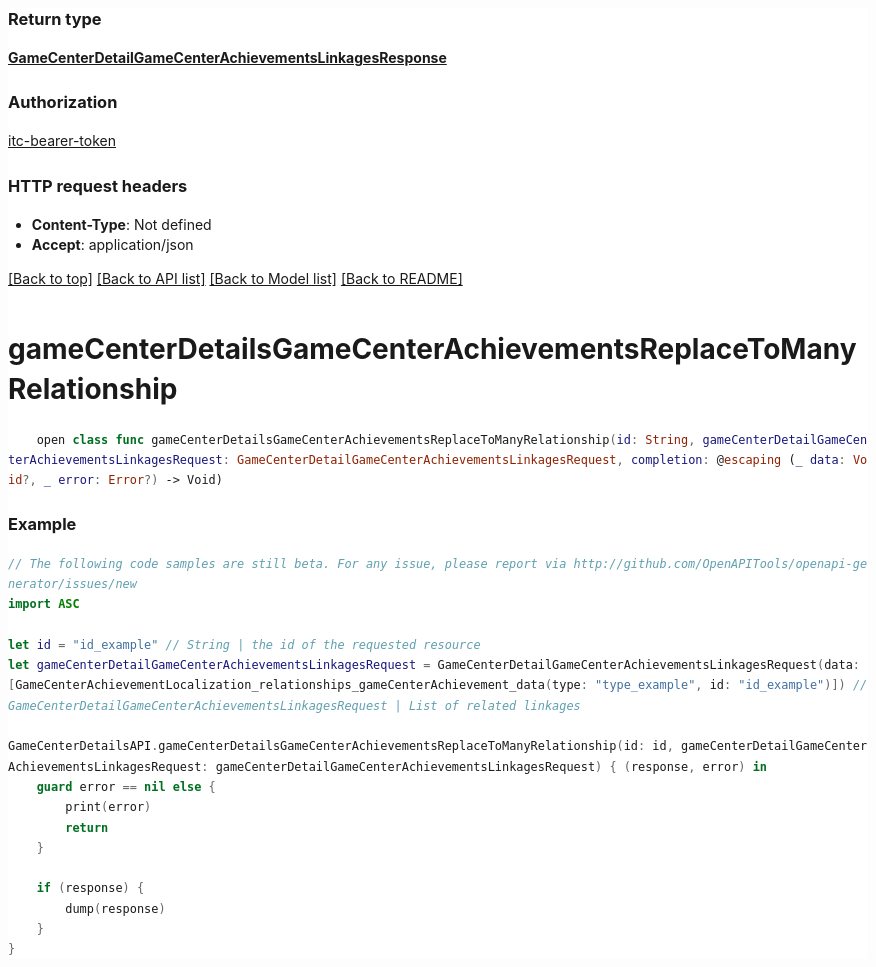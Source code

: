 ### Return type

[**GameCenterDetailGameCenterAchievementsLinkagesResponse**](GameCenterDetailGameCenterAchievementsLinkagesResponse.md)

### Authorization

[itc-bearer-token](../README.md#itc-bearer-token)

### HTTP request headers

 - **Content-Type**: Not defined
 - **Accept**: application/json

[[Back to top]](#) [[Back to API list]](../README.md#documentation-for-api-endpoints) [[Back to Model list]](../README.md#documentation-for-models) [[Back to README]](../README.md)

# **gameCenterDetailsGameCenterAchievementsReplaceToManyRelationship**
```swift
    open class func gameCenterDetailsGameCenterAchievementsReplaceToManyRelationship(id: String, gameCenterDetailGameCenterAchievementsLinkagesRequest: GameCenterDetailGameCenterAchievementsLinkagesRequest, completion: @escaping (_ data: Void?, _ error: Error?) -> Void)
```



### Example
```swift
// The following code samples are still beta. For any issue, please report via http://github.com/OpenAPITools/openapi-generator/issues/new
import ASC

let id = "id_example" // String | the id of the requested resource
let gameCenterDetailGameCenterAchievementsLinkagesRequest = GameCenterDetailGameCenterAchievementsLinkagesRequest(data: [GameCenterAchievementLocalization_relationships_gameCenterAchievement_data(type: "type_example", id: "id_example")]) // GameCenterDetailGameCenterAchievementsLinkagesRequest | List of related linkages

GameCenterDetailsAPI.gameCenterDetailsGameCenterAchievementsReplaceToManyRelationship(id: id, gameCenterDetailGameCenterAchievementsLinkagesRequest: gameCenterDetailGameCenterAchievementsLinkagesRequest) { (response, error) in
    guard error == nil else {
        print(error)
        return
    }

    if (response) {
        dump(response)
    }
}
```
